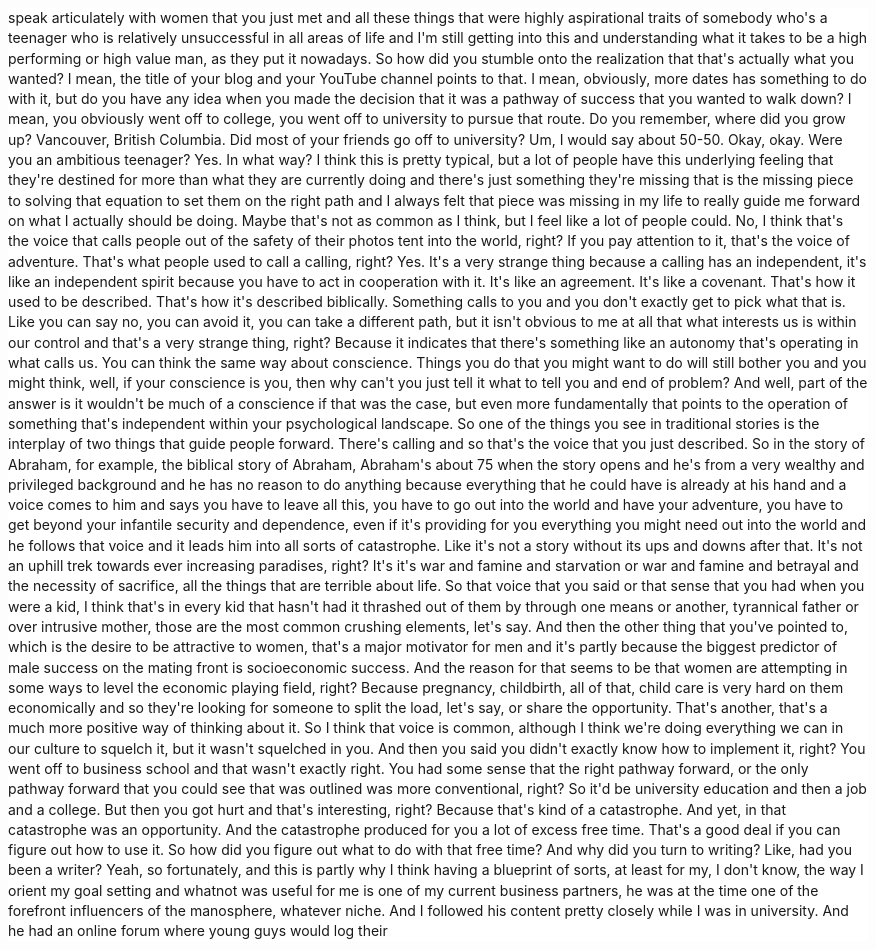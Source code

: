 speak articulately with women that you just met and all these things that were highly aspirational traits of somebody who's a teenager who is relatively unsuccessful in all areas of life and I'm still getting into this and understanding what it takes to be a high performing or high value man, as they put it nowadays. So how did you stumble onto the realization that that's actually what you wanted? I mean, the title of your blog and your YouTube channel points to that. I mean, obviously, more dates has something to do with it, but do you have any idea when you made the decision that it was a pathway of success that you wanted to walk down? I mean, you obviously went off to college, you went off to university to pursue that route. Do you remember, where did you grow up? Vancouver, British Columbia. Did most of your friends go off to university? Um, I would say about 50-50. Okay, okay. Were you an ambitious teenager? Yes. In what way? I think this is pretty typical, but a lot of people have this underlying feeling that they're destined for more than what they are currently doing and there's just something they're missing that is the missing piece to solving that equation to set them on the right path and I always felt that piece was missing in my life to really guide me forward on what I actually should be doing. Maybe that's not as common as I think, but I feel like a lot of people could. No, I think that's the voice that calls people out of the safety of their photos tent into the world, right? If you pay attention to it, that's the voice of adventure. That's what people used to call a calling, right? Yes. It's a very strange thing because a calling has an independent, it's like an independent spirit because you have to act in cooperation with it. It's like an agreement. It's like a covenant. That's how it used to be described. That's how it's described biblically. Something calls to you and you don't exactly get to pick what that is. Like you can say no, you can avoid it, you can take a different path, but it isn't obvious to me at all that what interests us is within our control and that's a very strange thing, right? Because it indicates that there's something like an autonomy that's operating in what calls us. You can think the same way about conscience. Things you do that you might want to do will still bother you and you might think, well, if your conscience is you, then why can't you just tell it what to tell you and end of problem? And well, part of the answer is it wouldn't be much of a conscience if that was the case, but even more fundamentally that points to the operation of something that's independent within your psychological landscape. So one of the things you see in traditional stories is the interplay of two things that guide people forward. There's calling and so that's the voice that you just described. So in the story of Abraham, for example, the biblical story of Abraham, Abraham's about 75 when the story opens and he's from a very wealthy and privileged background and he has no reason to do anything because everything that he could have is already at his hand and a voice comes to him and says you have to leave all this, you have to go out into the world and have your adventure, you have to get beyond your infantile security and dependence, even if it's providing for you everything you might need out into the world and he follows that voice and it leads him into all sorts of catastrophe. Like it's not a story without its ups and downs after that. It's not an uphill trek towards ever increasing paradises, right? It's it's war and famine and starvation or war and famine and betrayal and the necessity of sacrifice, all the things that are terrible about life. So that voice that you said or that sense that you had when you were a kid, I think that's in every kid that hasn't had it thrashed out of them by through one means or another, tyrannical father or over intrusive mother, those are the most common crushing elements, let's say. And then the other thing that you've pointed to, which is the desire to be attractive to women, that's a major motivator for men and it's partly because the biggest predictor of male success on the mating front is socioeconomic success. And the reason for that seems to be that women are attempting in some ways to level the economic playing field, right? Because pregnancy, childbirth, all of that, child care is very hard on them economically and so they're looking for someone to split the load, let's say, or share the opportunity. That's another, that's a much more positive way of thinking about it. So I think that voice is common, although I think we're doing everything we can in our culture to squelch it, but it wasn't squelched in you. And then you said you didn't exactly know how to implement it, right? You went off to business school and that wasn't exactly right. You had some sense that the right pathway forward, or the only pathway forward that you could see that was outlined was more conventional, right? So it'd be university education and then a job and a college. But then you got hurt and that's interesting, right? Because that's kind of a catastrophe. And yet, in that catastrophe was an opportunity. And the catastrophe produced for you a lot of excess free time. That's a good deal if you can figure out how to use it. So how did you figure out what to do with that free time? And why did you turn to writing? Like, had you been a writer? Yeah, so fortunately, and this is partly why I think having a blueprint of sorts, at least for my, I don't know, the way I orient my goal setting and whatnot was useful for me is one of my current business partners, he was at the time one of the forefront influencers of the manosphere, whatever niche. And I followed his content pretty closely while I was in university. And he had an online forum where young guys would log their